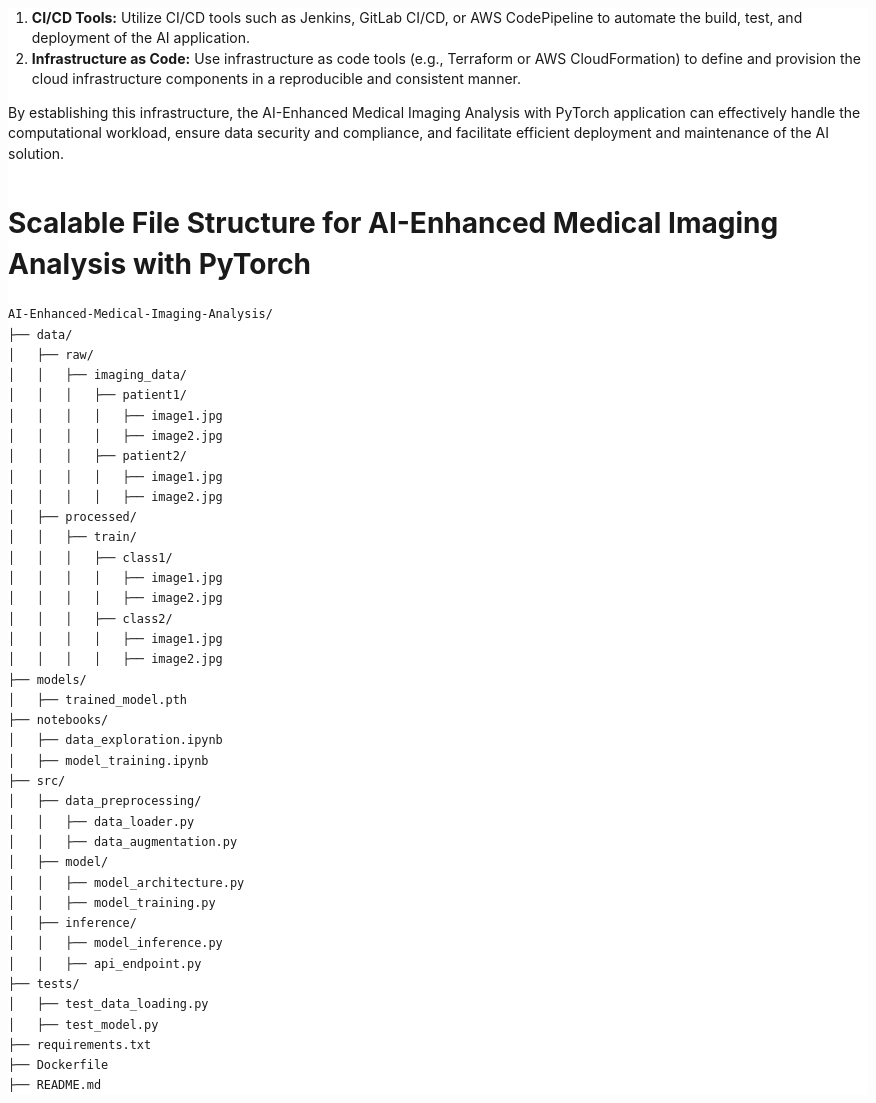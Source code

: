1. **CI/CD Tools:** Utilize CI/CD tools such as Jenkins, GitLab CI/CD, or AWS CodePipeline to automate the build, test, and deployment of the AI application.
2. **Infrastructure as Code:** Use infrastructure as code tools (e.g., Terraform or AWS CloudFormation) to define and provision the cloud infrastructure components in a reproducible and consistent manner.

By establishing this infrastructure, the AI-Enhanced Medical Imaging Analysis with PyTorch application can effectively handle the computational workload, ensure data security and compliance, and facilitate efficient deployment and maintenance of the AI solution.

# Scalable File Structure for AI-Enhanced Medical Imaging Analysis with PyTorch

```
AI-Enhanced-Medical-Imaging-Analysis/
├── data/
│   ├── raw/
│   │   ├── imaging_data/
│   │   │   ├── patient1/
│   │   │   │   ├── image1.jpg
│   │   │   │   ├── image2.jpg
│   │   │   ├── patient2/
│   │   │   │   ├── image1.jpg
│   │   │   │   ├── image2.jpg
│   ├── processed/
│   │   ├── train/
│   │   │   ├── class1/
│   │   │   │   ├── image1.jpg
│   │   │   │   ├── image2.jpg
│   │   │   ├── class2/
│   │   │   │   ├── image1.jpg
│   │   │   │   ├── image2.jpg
├── models/
│   ├── trained_model.pth
├── notebooks/
│   ├── data_exploration.ipynb
│   ├── model_training.ipynb
├── src/
│   ├── data_preprocessing/
│   │   ├── data_loader.py
│   │   ├── data_augmentation.py
│   ├── model/
│   │   ├── model_architecture.py
│   │   ├── model_training.py
│   ├── inference/
│   │   ├── model_inference.py
│   │   ├── api_endpoint.py
├── tests/
│   ├── test_data_loading.py
│   ├── test_model.py
├── requirements.txt
├── Dockerfile
├── README.md
```
